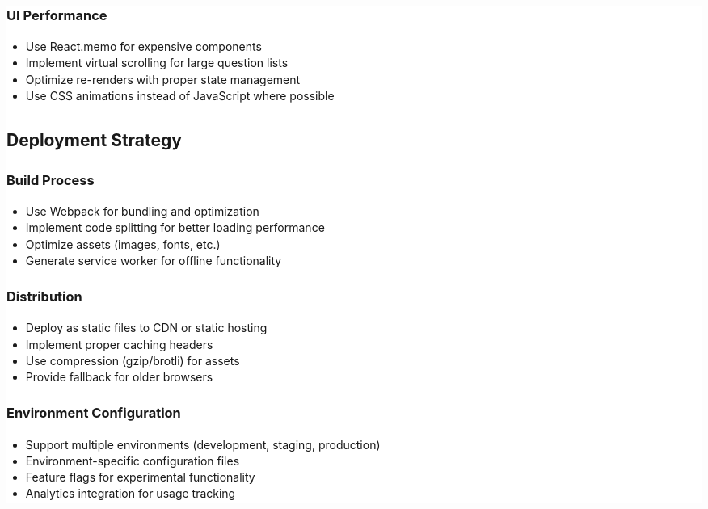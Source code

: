 ### UI Performance
- Use React.memo for expensive components
- Implement virtual scrolling for large question lists
- Optimize re-renders with proper state management
- Use CSS animations instead of JavaScript where possible

## Deployment Strategy

### Build Process
- Use Webpack for bundling and optimization
- Implement code splitting for better loading performance
- Optimize assets (images, fonts, etc.)
- Generate service worker for offline functionality

### Distribution
- Deploy as static files to CDN or static hosting
- Implement proper caching headers
- Use compression (gzip/brotli) for assets
- Provide fallback for older browsers

### Environment Configuration
- Support multiple environments (development, staging, production)
- Environment-specific configuration files
- Feature flags for experimental functionality
- Analytics integration for usage tracking